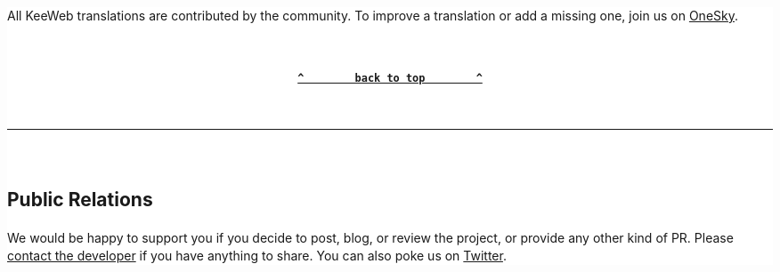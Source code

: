 All KeeWeb translations are contributed by the community. To improve a translation or add a missing one,
join us on [OneSky](https://keeweb.oneskyapp.com).

<br />

<div align="center">

**[`^        back to top        ^`](#contributing-to-keeweb)**

</div>

<br />

---

<br />

## Public Relations

We would be happy to support you if you decide to post, blog, or review the project,
or provide any other kind of PR. Please [contact the developer](mailto:antelle.net@gmail.com)
if you have anything to share. You can also poke us on [Twitter](https://twitter.com/kee_web).
